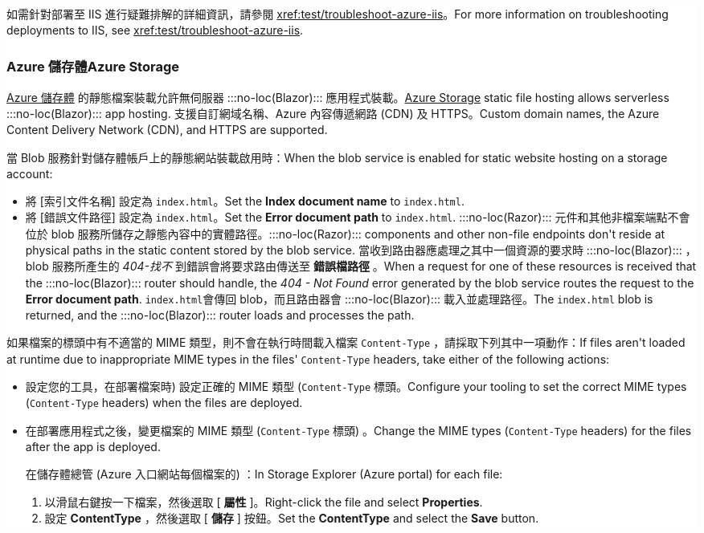 <span data-ttu-id="80af2-272">如需針對部署至 IIS 進行疑難排解的詳細資訊，請參閱 <xref:test/troubleshoot-azure-iis>。</span><span class="sxs-lookup"><span data-stu-id="80af2-272">For more information on troubleshooting deployments to IIS, see <xref:test/troubleshoot-azure-iis>.</span></span>

### <a name="azure-storage"></a><span data-ttu-id="80af2-273">Azure 儲存體</span><span class="sxs-lookup"><span data-stu-id="80af2-273">Azure Storage</span></span>

<span data-ttu-id="80af2-274">[Azure 儲存體](/azure/storage/) 的靜態檔案裝載允許無伺服器 :::no-loc(Blazor)::: 應用程式裝載。</span><span class="sxs-lookup"><span data-stu-id="80af2-274">[Azure Storage](/azure/storage/) static file hosting allows serverless :::no-loc(Blazor)::: app hosting.</span></span> <span data-ttu-id="80af2-275">支援自訂網域名稱、Azure 內容傳遞網路 (CDN) 及 HTTPS。</span><span class="sxs-lookup"><span data-stu-id="80af2-275">Custom domain names, the Azure Content Delivery Network (CDN), and HTTPS are supported.</span></span>

<span data-ttu-id="80af2-276">當 Blob 服務針對儲存體帳戶上的靜態網站裝載啟用時：</span><span class="sxs-lookup"><span data-stu-id="80af2-276">When the blob service is enabled for static website hosting on a storage account:</span></span>

* <span data-ttu-id="80af2-277">將 [索引文件名稱] 設定為 `index.html`。</span><span class="sxs-lookup"><span data-stu-id="80af2-277">Set the **Index document name** to `index.html`.</span></span>
* <span data-ttu-id="80af2-278">將 [錯誤文件路徑] 設定為 `index.html`。</span><span class="sxs-lookup"><span data-stu-id="80af2-278">Set the **Error document path** to `index.html`.</span></span> <span data-ttu-id="80af2-279">:::no-loc(Razor)::: 元件和其他非檔案端點不會位於 blob 服務所儲存之靜態內容中的實體路徑。</span><span class="sxs-lookup"><span data-stu-id="80af2-279">:::no-loc(Razor)::: components and other non-file endpoints don't reside at physical paths in the static content stored by the blob service.</span></span> <span data-ttu-id="80af2-280">當收到路由器應處理之其中一個資源的要求時 :::no-loc(Blazor)::: ，blob 服務所產生的 *404-找不* 到錯誤會將要求路由傳送至 **錯誤檔路徑** 。</span><span class="sxs-lookup"><span data-stu-id="80af2-280">When a request for one of these resources is received that the :::no-loc(Blazor)::: router should handle, the *404 - Not Found* error generated by the blob service routes the request to the **Error document path**.</span></span> <span data-ttu-id="80af2-281">`index.html`會傳回 blob，而且路由器會 :::no-loc(Blazor)::: 載入並處理路徑。</span><span class="sxs-lookup"><span data-stu-id="80af2-281">The `index.html` blob is returned, and the :::no-loc(Blazor)::: router loads and processes the path.</span></span>

<span data-ttu-id="80af2-282">如果檔案的標頭中有不適當的 MIME 類型，則不會在執行時間載入檔案 `Content-Type` ，請採取下列其中一項動作：</span><span class="sxs-lookup"><span data-stu-id="80af2-282">If files aren't loaded at runtime due to inappropriate MIME types in the files' `Content-Type` headers, take either of the following actions:</span></span>

* <span data-ttu-id="80af2-283">設定您的工具，在部署檔案時) 設定正確的 MIME 類型 (`Content-Type` 標頭。</span><span class="sxs-lookup"><span data-stu-id="80af2-283">Configure your tooling to set the correct MIME types (`Content-Type` headers) when the files are deployed.</span></span>
* <span data-ttu-id="80af2-284">在部署應用程式之後，變更檔案的 MIME 類型 (`Content-Type` 標頭) 。</span><span class="sxs-lookup"><span data-stu-id="80af2-284">Change the MIME types (`Content-Type` headers) for the files after the app is deployed.</span></span>

  <span data-ttu-id="80af2-285">在儲存體總管 (Azure 入口網站每個檔案的) ：</span><span class="sxs-lookup"><span data-stu-id="80af2-285">In Storage Explorer (Azure portal) for each file:</span></span>
  
  1. <span data-ttu-id="80af2-286">以滑鼠右鍵按一下檔案，然後選取 [ **屬性** ]。</span><span class="sxs-lookup"><span data-stu-id="80af2-286">Right-click the file and select **Properties**.</span></span>
  1. <span data-ttu-id="80af2-287">設定 **ContentType** ，然後選取 [ **儲存** ] 按鈕。</span><span class="sxs-lookup"><span data-stu-id="80af2-287">Set the **ContentType** and select the **Save** button.</span></span>
